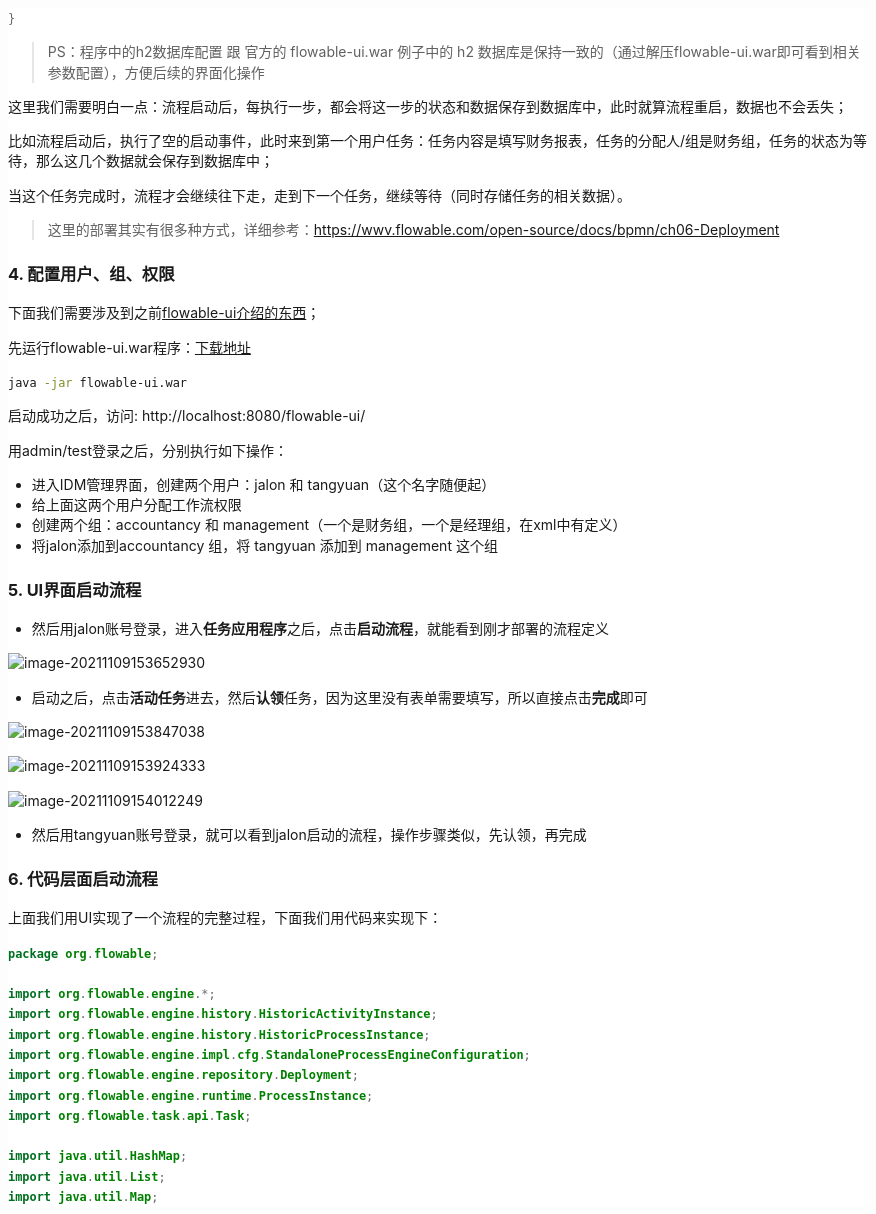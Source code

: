 ```java
}

```

> PS：程序中的h2数据库配置 跟 官方的 flowable-ui.war 例子中的 h2 数据库是保持一致的（通过解压flowable-ui.war即可看到相关参数配置），方便后续的界面化操作

这里我们需要明白一点：流程启动后，每执行一步，都会将这一步的状态和数据保存到数据库中，此时就算流程重启，数据也不会丢失；

比如流程启动后，执行了空的启动事件，此时来到第一个用户任务：任务内容是填写财务报表，任务的分配人/组是财务组，任务的状态为等待，那么这几个数据就会保存到数据库中；

当这个任务完成时，流程才会继续往下走，走到下一个任务，继续等待（同时存储任务的相关数据）。

> 这里的部署其实有很多种方式，详细参考：https://wwv.flowable.com/open-source/docs/bpmn/ch06-Deployment

### 4. 配置用户、组、权限

下面我们需要涉及到之前[flowable-ui介绍的东西](https://juejin.cn/post/7025979116679593998)；

先运行flowable-ui.war程序：[下载地址](https://www.flowable.com/open-source/downloads/)

```bash
java -jar flowable-ui.war
```

启动成功之后，访问: http://localhost:8080/flowable-ui/

用admin/test登录之后，分别执行如下操作：

- 进入IDM管理界面，创建两个用户：jalon 和 tangyuan（这个名字随便起）
- 给上面这两个用户分配工作流权限
- 创建两个组：accountancy 和 management（一个是财务组，一个是经理组，在xml中有定义）
- 将jalon添加到accountancy 组，将 tangyuan 添加到 management 这个组

### 5. UI界面启动流程

- 然后用jalon账号登录，进入**任务应用程序**之后，点击**启动流程**，就能看到刚才部署的流程定义

![image-20211109153652930](https://i.loli.net/2021/11/09/IpkYUCOKJ9yLcax.png)

- 启动之后，点击**活动任务**进去，然后**认领**任务，因为这里没有表单需要填写，所以直接点击**完成**即可

![image-20211109153847038](https://i.loli.net/2021/11/09/cGTPJ53UNyYsMzA.png)

![image-20211109153924333](https://i.loli.net/2021/11/09/7qQVPuN8gxdfolA.png)

![image-20211109154012249](https://i.loli.net/2021/11/09/RJhmOvuc2VwWUMl.png)



- 然后用tangyuan账号登录，就可以看到jalon启动的流程，操作步骤类似，先认领，再完成

### 6. 代码层面启动流程

上面我们用UI实现了一个流程的完整过程，下面我们用代码来实现下：

```java
package org.flowable;

import org.flowable.engine.*;
import org.flowable.engine.history.HistoricActivityInstance;
import org.flowable.engine.history.HistoricProcessInstance;
import org.flowable.engine.impl.cfg.StandaloneProcessEngineConfiguration;
import org.flowable.engine.repository.Deployment;
import org.flowable.engine.runtime.ProcessInstance;
import org.flowable.task.api.Task;

import java.util.HashMap;
import java.util.List;
import java.util.Map;

```